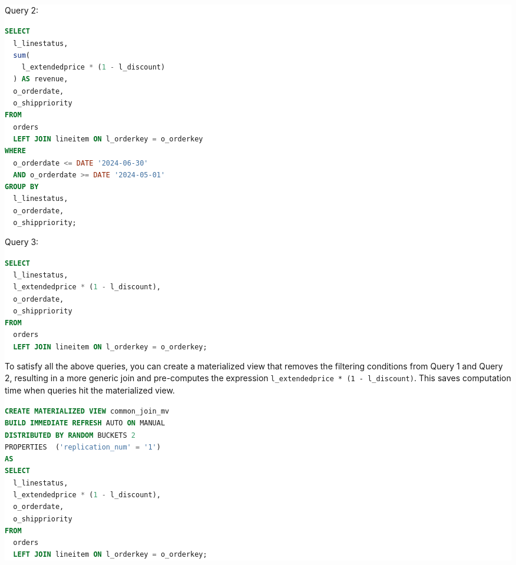 Query 2:

```sql
SELECT 
  l_linestatus, 
  sum(
    l_extendedprice * (1 - l_discount)
  ) AS revenue, 
  o_orderdate, 
  o_shippriority 
FROM 
  orders 
  LEFT JOIN lineitem ON l_orderkey = o_orderkey 
WHERE 
  o_orderdate <= DATE '2024-06-30' 
  AND o_orderdate >= DATE '2024-05-01' 
GROUP BY 
  l_linestatus, 
  o_orderdate, 
  o_shippriority;
```

Query 3:

```sql
SELECT 
  l_linestatus, 
  l_extendedprice * (1 - l_discount),
  o_orderdate, 
  o_shippriority 
FROM 
  orders 
  LEFT JOIN lineitem ON l_orderkey = o_orderkey;
```

To satisfy all the above queries, you can create a materialized view that removes the filtering conditions from Query 1 and Query 2, resulting in a more generic join and pre-computes the expression `l_extendedprice * (1 - l_discount)`. This saves computation time when queries hit the materialized view.

```sql
CREATE MATERIALIZED VIEW common_join_mv
BUILD IMMEDIATE REFRESH AUTO ON MANUAL
DISTRIBUTED BY RANDOM BUCKETS 2
PROPERTIES  ('replication_num' = '1')
AS 
SELECT 
  l_linestatus, 
  l_extendedprice * (1 - l_discount),
  o_orderdate, 
  o_shippriority 
FROM 
  orders 
  LEFT JOIN lineitem ON l_orderkey = o_orderkey;
```
